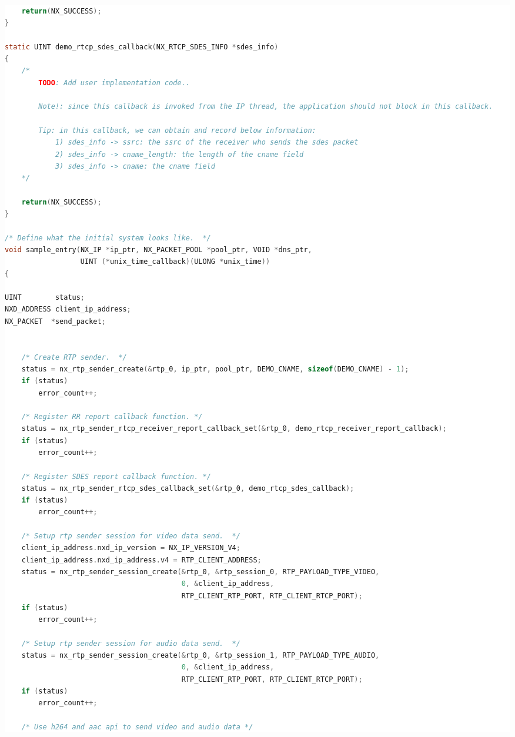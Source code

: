```C
    return(NX_SUCCESS);
}

static UINT demo_rtcp_sdes_callback(NX_RTCP_SDES_INFO *sdes_info)
{
    /*
        TODO: Add user implementation code..

        Note!: since this callback is invoked from the IP thread, the application should not block in this callback.

        Tip: in this callback, we can obtain and record below information:
            1) sdes_info -> ssrc: the ssrc of the receiver who sends the sdes packet
            2) sdes_info -> cname_length: the length of the cname field
            3) sdes_info -> cname: the cname field
    */

    return(NX_SUCCESS);
}

/* Define what the initial system looks like.  */
void sample_entry(NX_IP *ip_ptr, NX_PACKET_POOL *pool_ptr, VOID *dns_ptr,
                  UINT (*unix_time_callback)(ULONG *unix_time))
{

UINT        status;
NXD_ADDRESS client_ip_address;
NX_PACKET  *send_packet;


    /* Create RTP sender.  */
    status = nx_rtp_sender_create(&rtp_0, ip_ptr, pool_ptr, DEMO_CNAME, sizeof(DEMO_CNAME) - 1);
    if (status)
        error_count++;

    /* Register RR report callback function. */
    status = nx_rtp_sender_rtcp_receiver_report_callback_set(&rtp_0, demo_rtcp_receiver_report_callback);
    if (status)
        error_count++;

    /* Register SDES report callback function. */
    status = nx_rtp_sender_rtcp_sdes_callback_set(&rtp_0, demo_rtcp_sdes_callback);
    if (status)
        error_count++;

    /* Setup rtp sender session for video data send.  */
    client_ip_address.nxd_ip_version = NX_IP_VERSION_V4;
    client_ip_address.nxd_ip_address.v4 = RTP_CLIENT_ADDRESS;
    status = nx_rtp_sender_session_create(&rtp_0, &rtp_session_0, RTP_PAYLOAD_TYPE_VIDEO,
                                          0, &client_ip_address,
                                          RTP_CLIENT_RTP_PORT, RTP_CLIENT_RTCP_PORT);
    if (status)
        error_count++;

    /* Setup rtp sender session for audio data send.  */
    status = nx_rtp_sender_session_create(&rtp_0, &rtp_session_1, RTP_PAYLOAD_TYPE_AUDIO,
                                          0, &client_ip_address,
                                          RTP_CLIENT_RTP_PORT, RTP_CLIENT_RTCP_PORT);
    if (status)
        error_count++;

    /* Use h264 and aac api to send video and audio data */
```